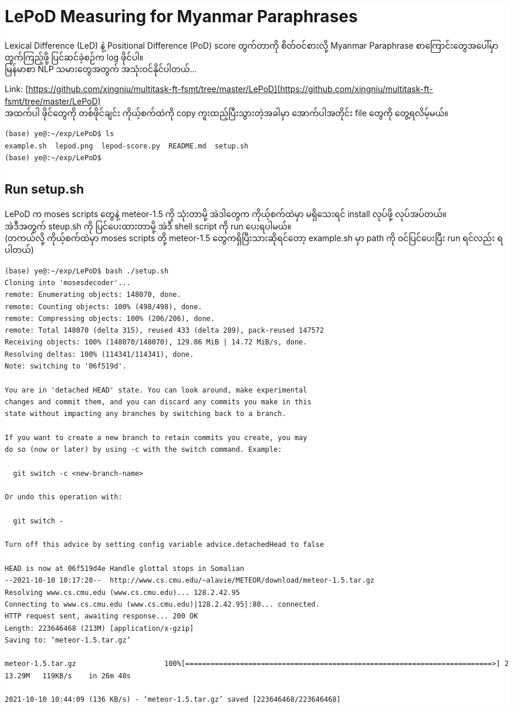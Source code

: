 # LePoD Measuring for Myanmar Paraphrases

Lexical Difference (LeD) နဲ့ Positional Difference (PoD) score တွက်တာကို စိတ်ဝင်စားလို့ Myanmar Paraphrase စာကြောင်းတွေအပေါ်မှာ တွက်ကြည့်ဖို့ ပြင်ဆင်ခဲ့စဉ်က log ဖိုင်ပါ။    
မြန်မာစာ NLP သမားတွေအတွက် အသုံးဝင်နိုင်ပါတယ်...  


Link: [https://github.com/xingniu/multitask-ft-fsmt/tree/master/LePoD](https://github.com/xingniu/multitask-ft-fsmt/tree/master/LePoD)  
အထက်ပါ ဖိုင်တွေကို တစ်ဖိုင်ချင်း ကိုယ့်စက်ထဲကို copy ကူးထည့်ပြီးသွားတဲ့အခါမှာ အောက်ပါအတိုင်း file တွေကို တွေ့ရလိမ့်မယ်။  

```
(base) ye@:~/exp/LePoD$ ls
example.sh  lepod.png  lepod-score.py  README.md  setup.sh
(base) ye@:~/exp/LePoD$ 
```

## Run setup.sh

LePoD က moses scripts တွေနဲ့ meteor-1.5 ကို သုံးတာမို့ အဲဒါတွေက ကိုယ့်စက်ထဲမှာ မရှိသေးရင် install လုပ်ဖို့ လုပ်အပ်တယ်။  
အဲဒီအတွက် steup.sh ကို ပြင်ပေးထားတာမို့ အဲဒီ shell script ကို run ပေးရပါမယ်။  
(တကယ်လို့ ကိုယ့်စက်ထဲမှာ moses scripts တို့ meteor-1.5 တွေကရှိပြီးသားဆိုရင်တော့ example.sh မှာ path ကို ဝင်ပြင်ပေးပြီး run ရင်လည်း ရပါတယ်)  

```
(base) ye@:~/exp/LePoD$ bash ./setup.sh 
Cloning into 'mosesdecoder'...
remote: Enumerating objects: 148070, done.
remote: Counting objects: 100% (498/498), done.
remote: Compressing objects: 100% (206/206), done.
remote: Total 148070 (delta 315), reused 433 (delta 289), pack-reused 147572
Receiving objects: 100% (148070/148070), 129.86 MiB | 14.72 MiB/s, done.
Resolving deltas: 100% (114341/114341), done.
Note: switching to '06f519d'.

You are in 'detached HEAD' state. You can look around, make experimental
changes and commit them, and you can discard any commits you make in this
state without impacting any branches by switching back to a branch.

If you want to create a new branch to retain commits you create, you may
do so (now or later) by using -c with the switch command. Example:

  git switch -c <new-branch-name>

Or undo this operation with:

  git switch -

Turn off this advice by setting config variable advice.detachedHead to false

HEAD is now at 06f519d4e Handle glottal stops in Somalian
--2021-10-10 10:17:20--  http://www.cs.cmu.edu/~alavie/METEOR/download/meteor-1.5.tar.gz
Resolving www.cs.cmu.edu (www.cs.cmu.edu)... 128.2.42.95
Connecting to www.cs.cmu.edu (www.cs.cmu.edu)|128.2.42.95|:80... connected.
HTTP request sent, awaiting response... 200 OK
Length: 223646468 (213M) [application/x-gzip]
Saving to: ‘meteor-1.5.tar.gz’

meteor-1.5.tar.gz                     100%[=========================================================================>] 213.29M   119KB/s    in 26m 48s 

2021-10-10 10:44:09 (136 KB/s) - ‘meteor-1.5.tar.gz’ saved [223646468/223646468]

```
